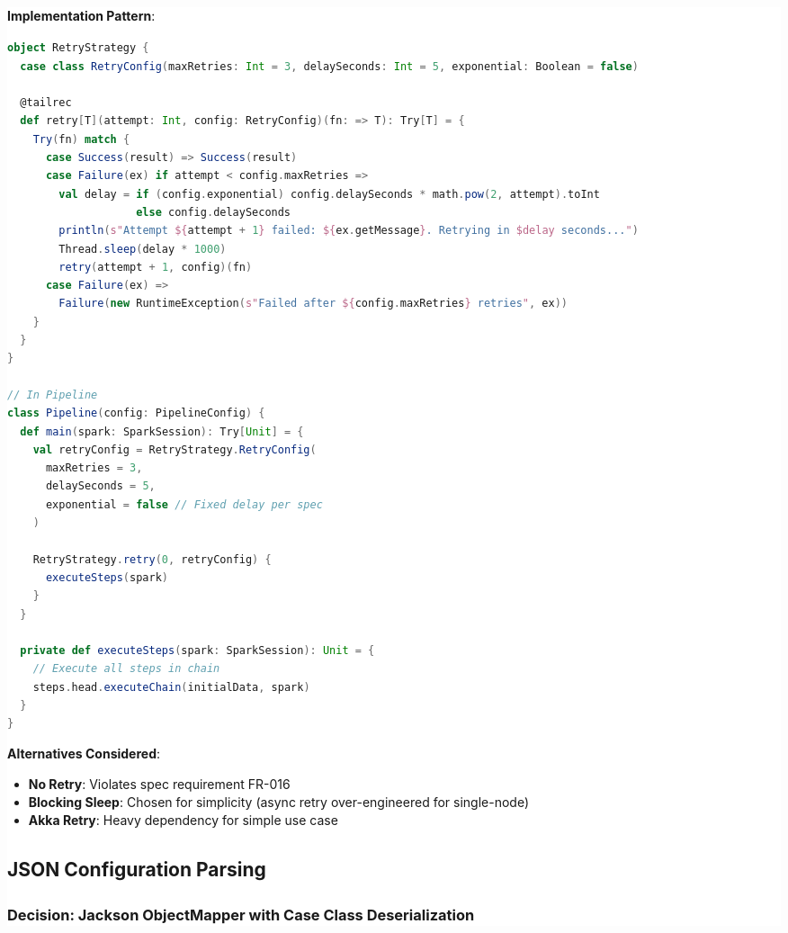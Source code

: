 **Implementation Pattern**:
```scala
object RetryStrategy {
  case class RetryConfig(maxRetries: Int = 3, delaySeconds: Int = 5, exponential: Boolean = false)

  @tailrec
  def retry[T](attempt: Int, config: RetryConfig)(fn: => T): Try[T] = {
    Try(fn) match {
      case Success(result) => Success(result)
      case Failure(ex) if attempt < config.maxRetries =>
        val delay = if (config.exponential) config.delaySeconds * math.pow(2, attempt).toInt
                    else config.delaySeconds
        println(s"Attempt ${attempt + 1} failed: ${ex.getMessage}. Retrying in $delay seconds...")
        Thread.sleep(delay * 1000)
        retry(attempt + 1, config)(fn)
      case Failure(ex) =>
        Failure(new RuntimeException(s"Failed after ${config.maxRetries} retries", ex))
    }
  }
}

// In Pipeline
class Pipeline(config: PipelineConfig) {
  def main(spark: SparkSession): Try[Unit] = {
    val retryConfig = RetryStrategy.RetryConfig(
      maxRetries = 3,
      delaySeconds = 5,
      exponential = false // Fixed delay per spec
    )

    RetryStrategy.retry(0, retryConfig) {
      executeSteps(spark)
    }
  }

  private def executeSteps(spark: SparkSession): Unit = {
    // Execute all steps in chain
    steps.head.executeChain(initialData, spark)
  }
}
```

**Alternatives Considered**:
- **No Retry**: Violates spec requirement FR-016
- **Blocking Sleep**: Chosen for simplicity (async retry over-engineered for single-node)
- **Akka Retry**: Heavy dependency for simple use case

## JSON Configuration Parsing

### Decision: Jackson ObjectMapper with Case Class Deserialization
